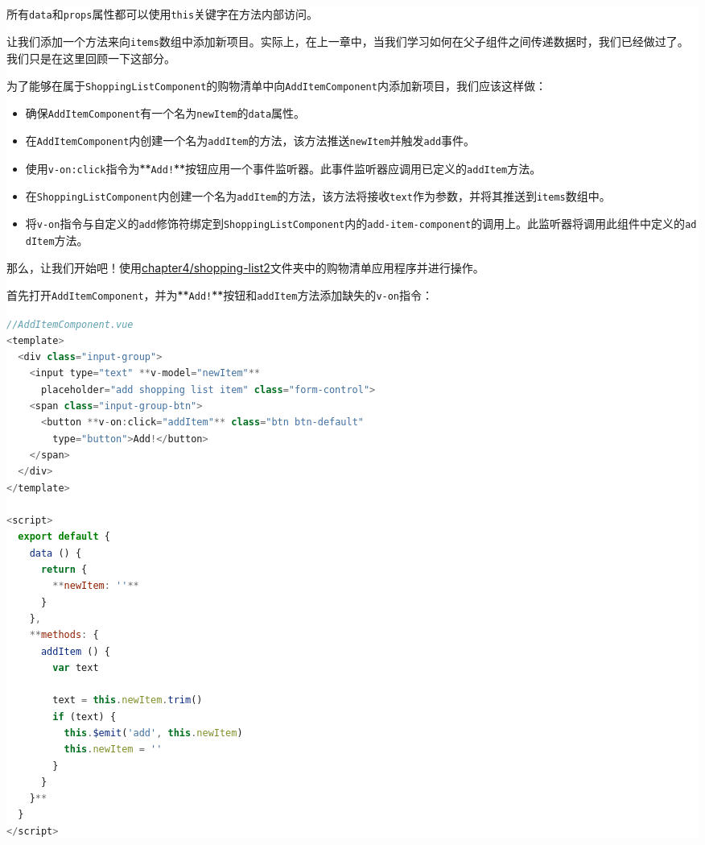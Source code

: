 所有`data`和`props`属性都可以使用`this`关键字在方法内部访问。

让我们添加一个方法来向`items`数组中添加新项目。实际上，在上一章中，当我们学习如何在父子组件之间传递数据时，我们已经做过了。我们只是在这里回顾一下这部分。

为了能够在属于`ShoppingListComponent`的购物清单中向`AddItemComponent`内添加新项目，我们应该这样做：

+   确保`AddItemComponent`有一个名为`newItem`的`data`属性。

+   在`AddItemComponent`内创建一个名为`addItem`的方法，该方法推送`newItem`并触发`add`事件。

+   使用`v-on:click`指令为**`Add!`**按钮应用一个事件监听器。此事件监听器应调用已定义的`addItem`方法。

+   在`ShoppingListComponent`内创建一个名为`addItem`的方法，该方法将接收`text`作为参数，并将其推送到`items`数组中。

+   将`v-on`指令与自定义的`add`修饰符绑定到`ShoppingListComponent`内的`add-item-component`的调用上。此监听器将调用此组件中定义的`addItem`方法。

那么，让我们开始吧！使用[chapter4/shopping-list2](https://github.com/PacktPublishing/Learning-Vue.js-2/tree/master/chapter4/shopping-list2)文件夹中的购物清单应用程序并进行操作。

首先打开`AddItemComponent`，并为**`Add!`**按钮和`addItem`方法添加缺失的`v-on`指令：

```js
//AddItemComponent.vue 
<template> 
  <div class="input-group"> 
    <input type="text" **v-model="newItem"** 
      placeholder="add shopping list item" class="form-control"> 
    <span class="input-group-btn"> 
      <button **v-on:click="addItem"** class="btn btn-default" 
        type="button">Add!</button> 
    </span> 
  </div> 
</template> 

<script> 
  export default { 
    data () { 
      return { 
        **newItem: ''** 
      } 
    }, 
    **methods: { 
      addItem () { 
        var text 

        text = this.newItem.trim() 
        if (text) { 
          this.$emit('add', this.newItem) 
          this.newItem = '' 
        } 
      } 
    }** 
  } 
</script> 

```
